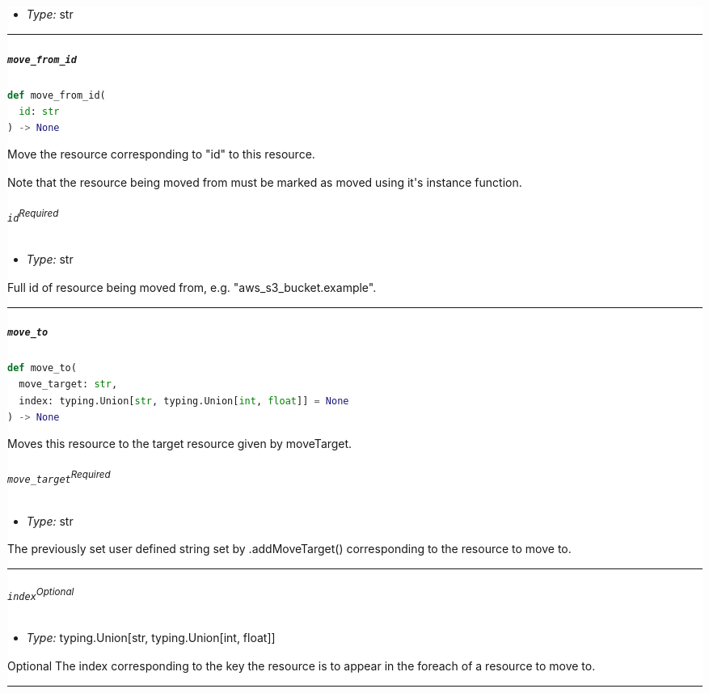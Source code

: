 - *Type:* str

---

##### `move_from_id` <a name="move_from_id" id="@cdktf/provider-gitlab.deployKey.DeployKey.moveFromId"></a>

```python
def move_from_id(
  id: str
) -> None
```

Move the resource corresponding to "id" to this resource.

Note that the resource being moved from must be marked as moved using it's instance function.

###### `id`<sup>Required</sup> <a name="id" id="@cdktf/provider-gitlab.deployKey.DeployKey.moveFromId.parameter.id"></a>

- *Type:* str

Full id of resource being moved from, e.g. "aws_s3_bucket.example".

---

##### `move_to` <a name="move_to" id="@cdktf/provider-gitlab.deployKey.DeployKey.moveTo"></a>

```python
def move_to(
  move_target: str,
  index: typing.Union[str, typing.Union[int, float]] = None
) -> None
```

Moves this resource to the target resource given by moveTarget.

###### `move_target`<sup>Required</sup> <a name="move_target" id="@cdktf/provider-gitlab.deployKey.DeployKey.moveTo.parameter.moveTarget"></a>

- *Type:* str

The previously set user defined string set by .addMoveTarget() corresponding to the resource to move to.

---

###### `index`<sup>Optional</sup> <a name="index" id="@cdktf/provider-gitlab.deployKey.DeployKey.moveTo.parameter.index"></a>

- *Type:* typing.Union[str, typing.Union[int, float]]

Optional The index corresponding to the key the resource is to appear in the foreach of a resource to move to.

---
